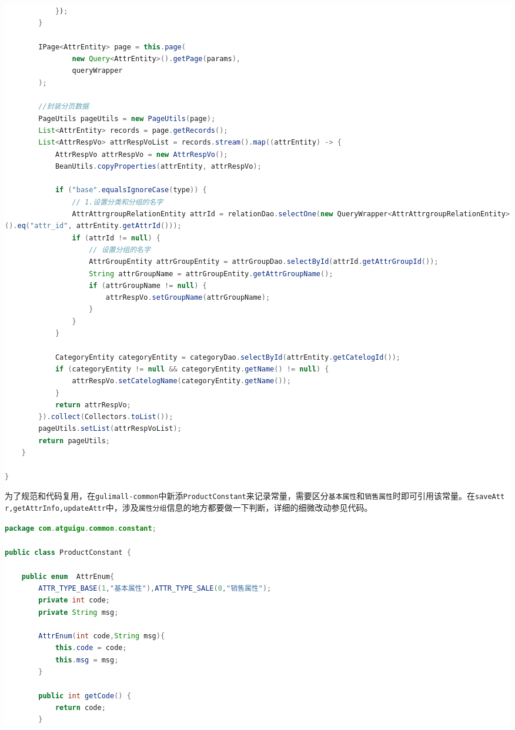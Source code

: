 ```java
            });
        }

        IPage<AttrEntity> page = this.page(
                new Query<AttrEntity>().getPage(params),
                queryWrapper
        );

        //封装分页数据
        PageUtils pageUtils = new PageUtils(page);
        List<AttrEntity> records = page.getRecords();
        List<AttrRespVo> attrRespVoList = records.stream().map((attrEntity) -> {
            AttrRespVo attrRespVo = new AttrRespVo();
            BeanUtils.copyProperties(attrEntity, attrRespVo);

            if ("base".equalsIgnoreCase(type)) {
                // 1.设置分类和分组的名字
                AttrAttrgroupRelationEntity attrId = relationDao.selectOne(new QueryWrapper<AttrAttrgroupRelationEntity>().eq("attr_id", attrEntity.getAttrId()));
                if (attrId != null) {
                    // 设置分组的名字
                    AttrGroupEntity attrGroupEntity = attrGroupDao.selectById(attrId.getAttrGroupId());
                    String attrGroupName = attrGroupEntity.getAttrGroupName();
                    if (attrGroupName != null) {
                        attrRespVo.setGroupName(attrGroupName);
                    }
                }
            }

            CategoryEntity categoryEntity = categoryDao.selectById(attrEntity.getCatelogId());
            if (categoryEntity != null && categoryEntity.getName() != null) {
                attrRespVo.setCatelogName(categoryEntity.getName());
            }
            return attrRespVo;
        }).collect(Collectors.toList());
        pageUtils.setList(attrRespVoList);
        return pageUtils;
    }

}
```

为了规范和代码复用，在`gulimall-common`中新添`ProductConstant`来记录常量，需要区分`基本属性`和`销售属性`时即可引用该常量。在`saveAttr,getAttrInfo,updateAttr`中，涉及`属性分组`信息的地方都要做一下判断，详细的细微改动参见代码。

```java
package com.atguigu.common.constant;

public class ProductConstant {

    public enum  AttrEnum{
        ATTR_TYPE_BASE(1,"基本属性"),ATTR_TYPE_SALE(0,"销售属性");
        private int code;
        private String msg;

        AttrEnum(int code,String msg){
            this.code = code;
            this.msg = msg;
        }

        public int getCode() {
            return code;
        }
```